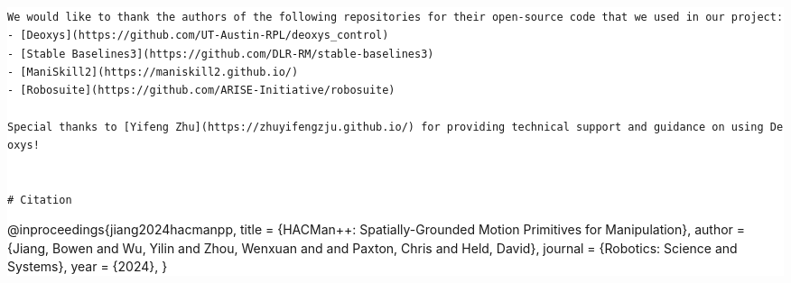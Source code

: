 ```
We would like to thank the authors of the following repositories for their open-source code that we used in our project:
- [Deoxys](https://github.com/UT-Austin-RPL/deoxys_control)
- [Stable Baselines3](https://github.com/DLR-RM/stable-baselines3)
- [ManiSkill2](https://maniskill2.github.io/)
- [Robosuite](https://github.com/ARISE-Initiative/robosuite)

Special thanks to [Yifeng Zhu](https://zhuyifengzju.github.io/) for providing technical support and guidance on using Deoxys!


# Citation

```
@inproceedings{jiang2024hacmanpp,
  title     = {HACMan++: Spatially-Grounded Motion Primitives for Manipulation},
  author    = {Jiang, Bowen and Wu, Yilin and Zhou, Wenxuan and and Paxton, Chris and Held, David},
  journal   = {Robotics: Science and Systems},
  year      = {2024},
}
```
